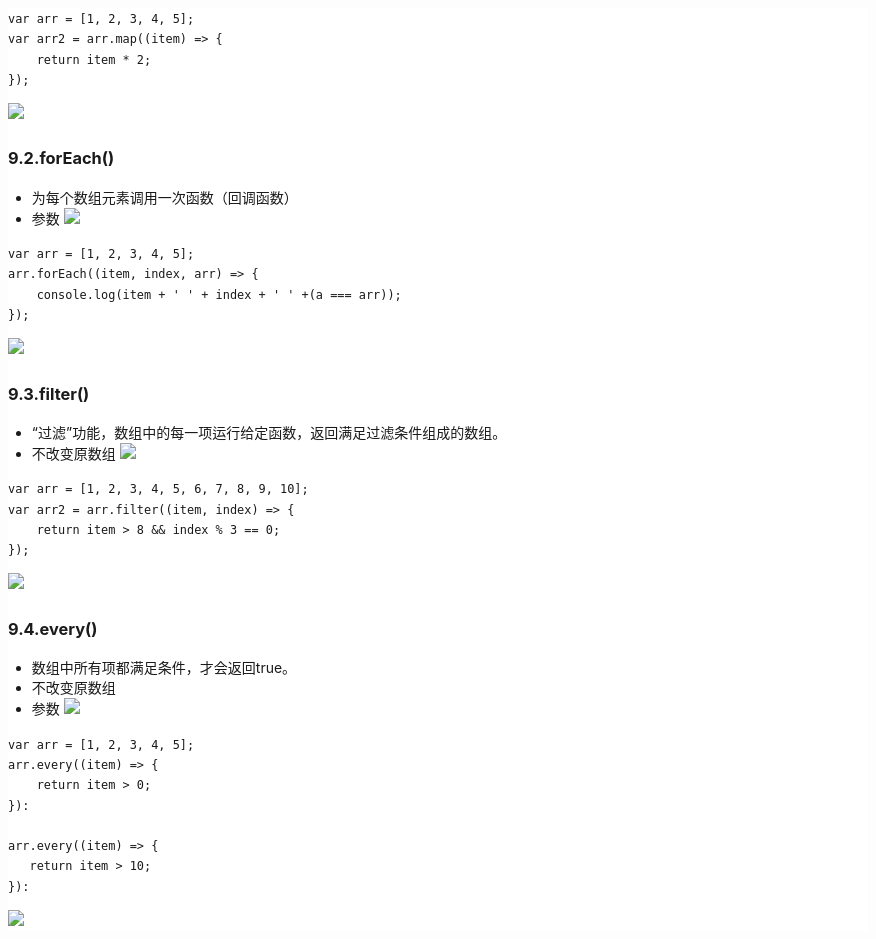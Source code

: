 ```
var arr = [1, 2, 3, 4, 5];
var arr2 = arr.map((item) => {
	return item * 2;
});
```
![](https://p6-juejin.byteimg.com/tos-cn-i-k3u1fbpfcp/7a52477ab3ff4bd380de7fb4ed81b738~tplv-k3u1fbpfcp-watermark.image)

### 9.2.forEach()
* 为每个数组元素调用一次函数（回调函数）
* 参数
![](https://p1-juejin.byteimg.com/tos-cn-i-k3u1fbpfcp/51d89186abcf4a59b5b4852c21b4872c~tplv-k3u1fbpfcp-watermark.image)
```
var arr = [1, 2, 3, 4, 5];
arr.forEach((item, index, arr) => {
	console.log(item + ' ' + index + ' ' +(a === arr));
});
```
![](https://p6-juejin.byteimg.com/tos-cn-i-k3u1fbpfcp/f3d4da736b6a4ce0a2b7f0cde4f31868~tplv-k3u1fbpfcp-watermark.image)

### 9.3.filter()
* “过滤”功能，数组中的每一项运行给定函数，返回满足过滤条件组成的数组。
* 不改变原数组
![](https://p6-juejin.byteimg.com/tos-cn-i-k3u1fbpfcp/d026edd653144b86ae32f86c3bb4fbdb~tplv-k3u1fbpfcp-watermark.image)
```
var arr = [1, 2, 3, 4, 5, 6, 7, 8, 9, 10];
var arr2 = arr.filter((item, index) => {
	return item > 8 && index % 3 == 0;
});
```
![](https://p9-juejin.byteimg.com/tos-cn-i-k3u1fbpfcp/9ebda7c3a83e474aba08672641dbdc26~tplv-k3u1fbpfcp-watermark.image)

### 9.4.every()
* 数组中所有项都满足条件，才会返回true。
* 不改变原数组
* 参数
![](https://p9-juejin.byteimg.com/tos-cn-i-k3u1fbpfcp/17a0e407fcc44a488c1ef8ee472ea03f~tplv-k3u1fbpfcp-watermark.image)
```
var arr = [1, 2, 3, 4, 5];
arr.every((item) => {
    return item > 0;
}):

arr.every((item) => {
   return item > 10;
}):
```
![](https://p1-juejin.byteimg.com/tos-cn-i-k3u1fbpfcp/6b5de10f57d44421916f20c03d35c5b8~tplv-k3u1fbpfcp-watermark.image)
